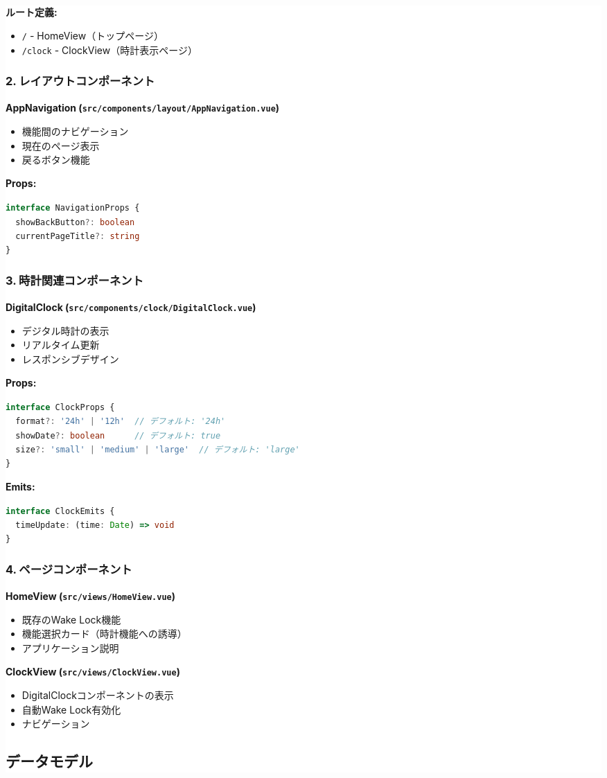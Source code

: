 **ルート定義:**
- `/` - HomeView（トップページ）
- `/clock` - ClockView（時計表示ページ）

### 2. レイアウトコンポーネント

**AppNavigation (`src/components/layout/AppNavigation.vue`)**
- 機能間のナビゲーション
- 現在のページ表示
- 戻るボタン機能

**Props:**
```typescript
interface NavigationProps {
  showBackButton?: boolean
  currentPageTitle?: string
}
```

### 3. 時計関連コンポーネント

**DigitalClock (`src/components/clock/DigitalClock.vue`)**
- デジタル時計の表示
- リアルタイム更新
- レスポンシブデザイン

**Props:**
```typescript
interface ClockProps {
  format?: '24h' | '12h'  // デフォルト: '24h'
  showDate?: boolean      // デフォルト: true
  size?: 'small' | 'medium' | 'large'  // デフォルト: 'large'
}
```

**Emits:**
```typescript
interface ClockEmits {
  timeUpdate: (time: Date) => void
}
```

### 4. ページコンポーネント

**HomeView (`src/views/HomeView.vue`)**
- 既存のWake Lock機能
- 機能選択カード（時計機能への誘導）
- アプリケーション説明

**ClockView (`src/views/ClockView.vue`)**
- DigitalClockコンポーネントの表示
- 自動Wake Lock有効化
- ナビゲーション

## データモデル
